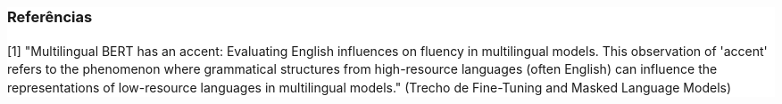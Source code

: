 ### Referências

[1] "Multilingual BERT has an accent: Evaluating English influences on fluency in multilingual models. This observation of 'accent' refers to the phenomenon where grammatical structures from high-resource languages (often English) can influence the representations of low-resource languages in multilingual models." (Trecho de Fine-Tuning and Masked Language Models)